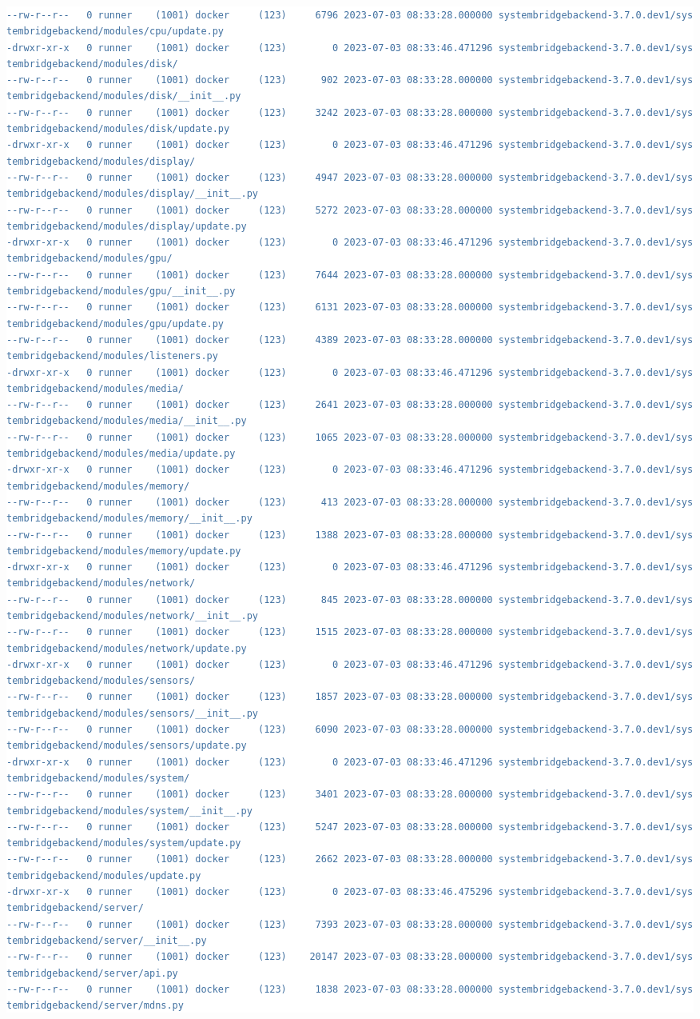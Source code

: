 ```diff
--rw-r--r--   0 runner    (1001) docker     (123)     6796 2023-07-03 08:33:28.000000 systembridgebackend-3.7.0.dev1/systembridgebackend/modules/cpu/update.py
-drwxr-xr-x   0 runner    (1001) docker     (123)        0 2023-07-03 08:33:46.471296 systembridgebackend-3.7.0.dev1/systembridgebackend/modules/disk/
--rw-r--r--   0 runner    (1001) docker     (123)      902 2023-07-03 08:33:28.000000 systembridgebackend-3.7.0.dev1/systembridgebackend/modules/disk/__init__.py
--rw-r--r--   0 runner    (1001) docker     (123)     3242 2023-07-03 08:33:28.000000 systembridgebackend-3.7.0.dev1/systembridgebackend/modules/disk/update.py
-drwxr-xr-x   0 runner    (1001) docker     (123)        0 2023-07-03 08:33:46.471296 systembridgebackend-3.7.0.dev1/systembridgebackend/modules/display/
--rw-r--r--   0 runner    (1001) docker     (123)     4947 2023-07-03 08:33:28.000000 systembridgebackend-3.7.0.dev1/systembridgebackend/modules/display/__init__.py
--rw-r--r--   0 runner    (1001) docker     (123)     5272 2023-07-03 08:33:28.000000 systembridgebackend-3.7.0.dev1/systembridgebackend/modules/display/update.py
-drwxr-xr-x   0 runner    (1001) docker     (123)        0 2023-07-03 08:33:46.471296 systembridgebackend-3.7.0.dev1/systembridgebackend/modules/gpu/
--rw-r--r--   0 runner    (1001) docker     (123)     7644 2023-07-03 08:33:28.000000 systembridgebackend-3.7.0.dev1/systembridgebackend/modules/gpu/__init__.py
--rw-r--r--   0 runner    (1001) docker     (123)     6131 2023-07-03 08:33:28.000000 systembridgebackend-3.7.0.dev1/systembridgebackend/modules/gpu/update.py
--rw-r--r--   0 runner    (1001) docker     (123)     4389 2023-07-03 08:33:28.000000 systembridgebackend-3.7.0.dev1/systembridgebackend/modules/listeners.py
-drwxr-xr-x   0 runner    (1001) docker     (123)        0 2023-07-03 08:33:46.471296 systembridgebackend-3.7.0.dev1/systembridgebackend/modules/media/
--rw-r--r--   0 runner    (1001) docker     (123)     2641 2023-07-03 08:33:28.000000 systembridgebackend-3.7.0.dev1/systembridgebackend/modules/media/__init__.py
--rw-r--r--   0 runner    (1001) docker     (123)     1065 2023-07-03 08:33:28.000000 systembridgebackend-3.7.0.dev1/systembridgebackend/modules/media/update.py
-drwxr-xr-x   0 runner    (1001) docker     (123)        0 2023-07-03 08:33:46.471296 systembridgebackend-3.7.0.dev1/systembridgebackend/modules/memory/
--rw-r--r--   0 runner    (1001) docker     (123)      413 2023-07-03 08:33:28.000000 systembridgebackend-3.7.0.dev1/systembridgebackend/modules/memory/__init__.py
--rw-r--r--   0 runner    (1001) docker     (123)     1388 2023-07-03 08:33:28.000000 systembridgebackend-3.7.0.dev1/systembridgebackend/modules/memory/update.py
-drwxr-xr-x   0 runner    (1001) docker     (123)        0 2023-07-03 08:33:46.471296 systembridgebackend-3.7.0.dev1/systembridgebackend/modules/network/
--rw-r--r--   0 runner    (1001) docker     (123)      845 2023-07-03 08:33:28.000000 systembridgebackend-3.7.0.dev1/systembridgebackend/modules/network/__init__.py
--rw-r--r--   0 runner    (1001) docker     (123)     1515 2023-07-03 08:33:28.000000 systembridgebackend-3.7.0.dev1/systembridgebackend/modules/network/update.py
-drwxr-xr-x   0 runner    (1001) docker     (123)        0 2023-07-03 08:33:46.471296 systembridgebackend-3.7.0.dev1/systembridgebackend/modules/sensors/
--rw-r--r--   0 runner    (1001) docker     (123)     1857 2023-07-03 08:33:28.000000 systembridgebackend-3.7.0.dev1/systembridgebackend/modules/sensors/__init__.py
--rw-r--r--   0 runner    (1001) docker     (123)     6090 2023-07-03 08:33:28.000000 systembridgebackend-3.7.0.dev1/systembridgebackend/modules/sensors/update.py
-drwxr-xr-x   0 runner    (1001) docker     (123)        0 2023-07-03 08:33:46.471296 systembridgebackend-3.7.0.dev1/systembridgebackend/modules/system/
--rw-r--r--   0 runner    (1001) docker     (123)     3401 2023-07-03 08:33:28.000000 systembridgebackend-3.7.0.dev1/systembridgebackend/modules/system/__init__.py
--rw-r--r--   0 runner    (1001) docker     (123)     5247 2023-07-03 08:33:28.000000 systembridgebackend-3.7.0.dev1/systembridgebackend/modules/system/update.py
--rw-r--r--   0 runner    (1001) docker     (123)     2662 2023-07-03 08:33:28.000000 systembridgebackend-3.7.0.dev1/systembridgebackend/modules/update.py
-drwxr-xr-x   0 runner    (1001) docker     (123)        0 2023-07-03 08:33:46.475296 systembridgebackend-3.7.0.dev1/systembridgebackend/server/
--rw-r--r--   0 runner    (1001) docker     (123)     7393 2023-07-03 08:33:28.000000 systembridgebackend-3.7.0.dev1/systembridgebackend/server/__init__.py
--rw-r--r--   0 runner    (1001) docker     (123)    20147 2023-07-03 08:33:28.000000 systembridgebackend-3.7.0.dev1/systembridgebackend/server/api.py
--rw-r--r--   0 runner    (1001) docker     (123)     1838 2023-07-03 08:33:28.000000 systembridgebackend-3.7.0.dev1/systembridgebackend/server/mdns.py
```